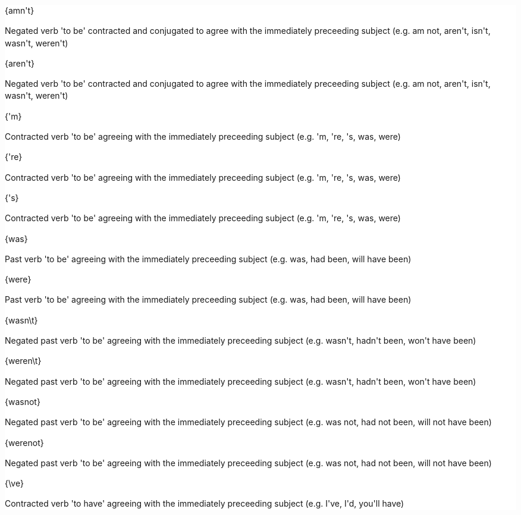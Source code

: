 {amn't}

Negated verb 'to be' contracted and conjugated to agree with the
immediately preceeding subject (e.g. am not, aren't, isn't, wasn't,
weren't)

{aren't}

Negated verb 'to be' contracted and conjugated to agree with the
immediately preceeding subject (e.g. am not, aren't, isn't, wasn't,
weren't)

{'m}

Contracted verb 'to be' agreeing with the immediately preceeding subject
(e.g. 'm, 're, 's, was, were)

{'re}

Contracted verb 'to be' agreeing with the immediately preceeding subject
(e.g. 'm, 're, 's, was, were)

{'s}

Contracted verb 'to be' agreeing with the immediately preceeding subject
(e.g. 'm, 're, 's, was, were)

{was}

Past verb 'to be' agreeing with the immediately preceeding subject (e.g.
was, had been, will have been)

{were}

Past verb 'to be' agreeing with the immediately preceeding subject (e.g.
was, had been, will have been)

{wasn\\t}

Negated past verb 'to be' agreeing with the immediately preceeding
subject (e.g. wasn't, hadn't been, won't have been)

{weren\\t}

Negated past verb 'to be' agreeing with the immediately preceeding
subject (e.g. wasn't, hadn't been, won't have been)

{wasnot}

Negated past verb 'to be' agreeing with the immediately preceeding
subject (e.g. was not, had not been, will not have been)

{werenot}

Negated past verb 'to be' agreeing with the immediately preceeding
subject (e.g. was not, had not been, will not have been)

{\\ve}

Contracted verb 'to have' agreeing with the immediately preceeding
subject (e.g. I've, I'd, you'll have)
